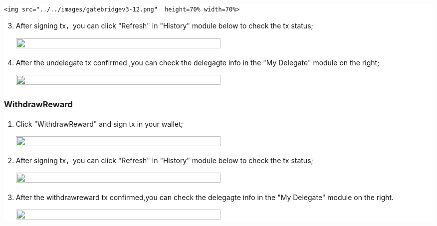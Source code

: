 	<img src="../../images/gatebridgev3-12.png"  height=70% width=70%>

3. After signing tx，you can click "Refresh" in "History" module below to check the tx status;

	<img src="../../images/gatebridgev3-13.png"  height=70% width=70%>

4. After the undelegate tx confirmed ,you can check the delegagte info in the "My Delegate" module on the right;

	<img src="../../images/gatebridgev3-14.png"  height=70% width=70%>  

### WithdrawReward

1. Click "WithdrawReward" and sign tx in your wallet;	
   
   <img src="../../images/gatebridgev3-15.png"  height=70% width=70%>

2. After signing tx，you can click "Refresh" in "History" module below to check the tx status;

	<img src="../../images/gatebridgev3-16.png"  height=70% width=70%>

3. After the withdrawreward tx confirmed,you can check the delegagte info in the "My Delegate" module on the right.

	<img src="../../images/gatebridgev3-17.png"  height=70% width=70%>  


